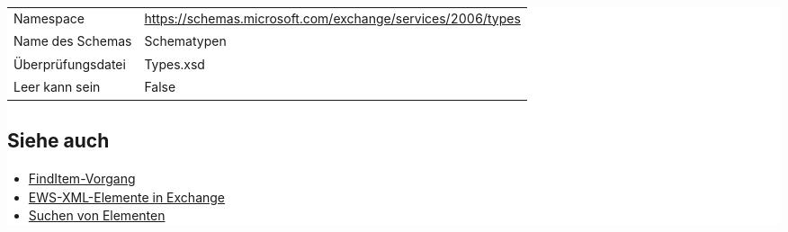 |||
|:-----|:-----|
|Namespace  <br/> |https://schemas.microsoft.com/exchange/services/2006/types  <br/> |
|Name des Schemas  <br/> |Schematypen  <br/> |
|Überprüfungsdatei  <br/> |Types.xsd  <br/> |
|Leer kann sein  <br/> |False  <br/> |
   
## <a name="see-also"></a>Siehe auch

- [FindItem-Vorgang](finditem-operation.md)
- [EWS-XML-Elemente in Exchange](ews-xml-elements-in-exchange.md)
- [Suchen von Elementen](https://msdn.microsoft.com/library/63af1f9c-464b-4fca-9ae3-3d60f24ca93c%28Office.15%29.aspx)


